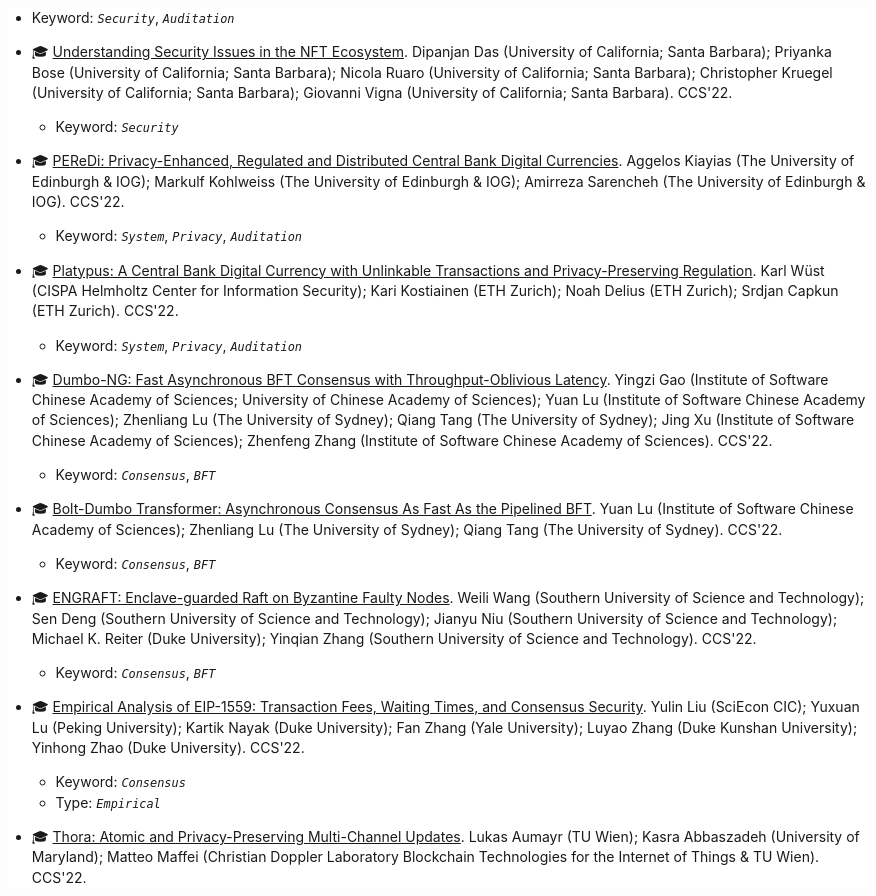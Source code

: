   - Keyword: _`Security`_, _`Auditation`_

- 🎓 [Understanding Security Issues in the NFT Ecosystem](https://dl.acm.org/doi/pdf/10.1145/3548606.3560707). Dipanjan Das (University of California; Santa Barbara); Priyanka Bose (University of California; Santa Barbara); Nicola Ruaro (University of California; Santa Barbara); Christopher Kruegel (University of California; Santa Barbara); Giovanni Vigna (University of California; Santa Barbara). CCS'22.

  - Keyword: _`Security`_

- 🎓 [PEReDi: Privacy-Enhanced, Regulated and Distributed Central Bank Digital Currencies](https://dl.acm.org/doi/pdf/10.1145/3548606.3560707). Aggelos Kiayias (The University of Edinburgh & IOG); Markulf Kohlweiss (The University of Edinburgh & IOG); Amirreza Sarencheh (The University of Edinburgh & IOG). CCS'22.

  - Keyword: _`System`_, _`Privacy`_, _`Auditation`_

- 🎓 [Platypus: A Central Bank Digital Currency with Unlinkable Transactions and Privacy-Preserving Regulation](https://eprint.iacr.org/2021/1443.pdf). Karl Wüst (CISPA Helmholtz Center for Information Security); Kari Kostiainen (ETH Zurich); Noah Delius (ETH Zurich); Srdjan Capkun (ETH Zurich). CCS'22.

  - Keyword: _`System`_, _`Privacy`_, _`Auditation`_

- 🎓 [Dumbo-NG: Fast Asynchronous BFT Consensus with Throughput-Oblivious Latency](https://arxiv.org/pdf/2209.00750.pdf). Yingzi Gao (Institute of Software Chinese Academy of Sciences; University of Chinese Academy of Sciences); Yuan Lu (Institute of Software Chinese Academy of Sciences); Zhenliang Lu (The University of Sydney); Qiang Tang (The University of Sydney); Jing Xu (Institute of Software Chinese Academy of Sciences); Zhenfeng Zhang (Institute of Software Chinese Academy of Sciences). CCS'22.

  - Keyword: _`Consensus`_, _`BFT`_

- 🎓 [Bolt-Dumbo Transformer: Asynchronous Consensus As Fast As the Pipelined BFT](https://arxiv.org/pdf/2103.09425.pdf). Yuan Lu (Institute of Software Chinese Academy of Sciences); Zhenliang Lu (The University of Sydney); Qiang Tang (The University of Sydney). CCS'22.

  - Keyword: _`Consensus`_, _`BFT`_

- 🎓 [ENGRAFT: Enclave-guarded Raft on Byzantine Faulty Nodes](https://dl.acm.org/doi/pdf/10.1145/3548606.3560639). Weili Wang (Southern University of Science and Technology); Sen Deng (Southern University of Science and Technology); Jianyu Niu (Southern University of Science and Technology); Michael K. Reiter (Duke University); Yinqian Zhang (Southern University of Science and Technology). CCS'22.

  - Keyword: _`Consensus`_, _`BFT`_

- 🎓 [Empirical Analysis of EIP-1559: Transaction Fees, Waiting Times, and Consensus Security](https://dl.acm.org/doi/pdf/10.1145/3548606.3559341). Yulin Liu (SciEcon CIC); Yuxuan Lu (Peking University); Kartik Nayak (Duke University); Fan Zhang (Yale University); Luyao Zhang (Duke Kunshan University); Yinhong Zhao (Duke University). CCS'22.

  - Keyword: _`Consensus`_
  - Type: _`Empirical`_

- 🎓 [Thora: Atomic and Privacy-Preserving Multi-Channel Updates](https://eprint.iacr.org/2022/317.pdf). Lukas Aumayr (TU Wien); Kasra Abbaszadeh (University of Maryland); Matteo Maffei (Christian Doppler Laboratory Blockchain Technologies for the Internet of Things & TU Wien). CCS'22.
